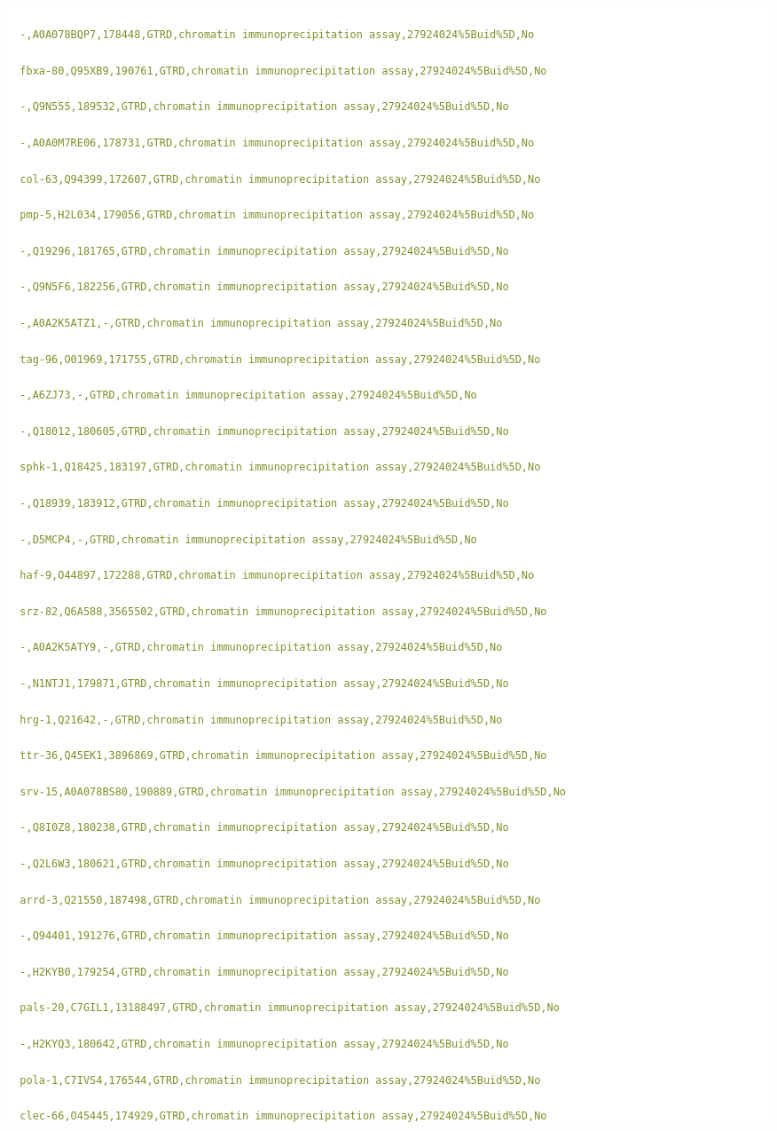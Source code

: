 ```yaml

  -,A0A078BQP7,178448,GTRD,chromatin immunoprecipitation assay,27924024%5Buid%5D,No

  fbxa-80,Q95XB9,190761,GTRD,chromatin immunoprecipitation assay,27924024%5Buid%5D,No

  -,Q9N555,189532,GTRD,chromatin immunoprecipitation assay,27924024%5Buid%5D,No

  -,A0A0M7RE06,178731,GTRD,chromatin immunoprecipitation assay,27924024%5Buid%5D,No

  col-63,Q94399,172607,GTRD,chromatin immunoprecipitation assay,27924024%5Buid%5D,No

  pmp-5,H2L034,179056,GTRD,chromatin immunoprecipitation assay,27924024%5Buid%5D,No

  -,Q19296,181765,GTRD,chromatin immunoprecipitation assay,27924024%5Buid%5D,No

  -,Q9N5F6,182256,GTRD,chromatin immunoprecipitation assay,27924024%5Buid%5D,No

  -,A0A2K5ATZ1,-,GTRD,chromatin immunoprecipitation assay,27924024%5Buid%5D,No

  tag-96,O01969,171755,GTRD,chromatin immunoprecipitation assay,27924024%5Buid%5D,No

  -,A6ZJ73,-,GTRD,chromatin immunoprecipitation assay,27924024%5Buid%5D,No

  -,Q18012,180605,GTRD,chromatin immunoprecipitation assay,27924024%5Buid%5D,No

  sphk-1,Q18425,183197,GTRD,chromatin immunoprecipitation assay,27924024%5Buid%5D,No

  -,Q18939,183912,GTRD,chromatin immunoprecipitation assay,27924024%5Buid%5D,No

  -,D5MCP4,-,GTRD,chromatin immunoprecipitation assay,27924024%5Buid%5D,No

  haf-9,O44897,172288,GTRD,chromatin immunoprecipitation assay,27924024%5Buid%5D,No

  srz-82,Q6A588,3565502,GTRD,chromatin immunoprecipitation assay,27924024%5Buid%5D,No

  -,A0A2K5ATY9,-,GTRD,chromatin immunoprecipitation assay,27924024%5Buid%5D,No

  -,N1NTJ1,179871,GTRD,chromatin immunoprecipitation assay,27924024%5Buid%5D,No

  hrg-1,Q21642,-,GTRD,chromatin immunoprecipitation assay,27924024%5Buid%5D,No

  ttr-36,Q45EK1,3896869,GTRD,chromatin immunoprecipitation assay,27924024%5Buid%5D,No

  srv-15,A0A078BS80,190889,GTRD,chromatin immunoprecipitation assay,27924024%5Buid%5D,No

  -,Q8I0Z8,180238,GTRD,chromatin immunoprecipitation assay,27924024%5Buid%5D,No

  -,Q2L6W3,180621,GTRD,chromatin immunoprecipitation assay,27924024%5Buid%5D,No

  arrd-3,Q21550,187498,GTRD,chromatin immunoprecipitation assay,27924024%5Buid%5D,No

  -,Q94401,191276,GTRD,chromatin immunoprecipitation assay,27924024%5Buid%5D,No

  -,H2KYB0,179254,GTRD,chromatin immunoprecipitation assay,27924024%5Buid%5D,No

  pals-20,C7GIL1,13188497,GTRD,chromatin immunoprecipitation assay,27924024%5Buid%5D,No

  -,H2KYQ3,180642,GTRD,chromatin immunoprecipitation assay,27924024%5Buid%5D,No

  pola-1,C7IVS4,176544,GTRD,chromatin immunoprecipitation assay,27924024%5Buid%5D,No

  clec-66,O45445,174929,GTRD,chromatin immunoprecipitation assay,27924024%5Buid%5D,No

```